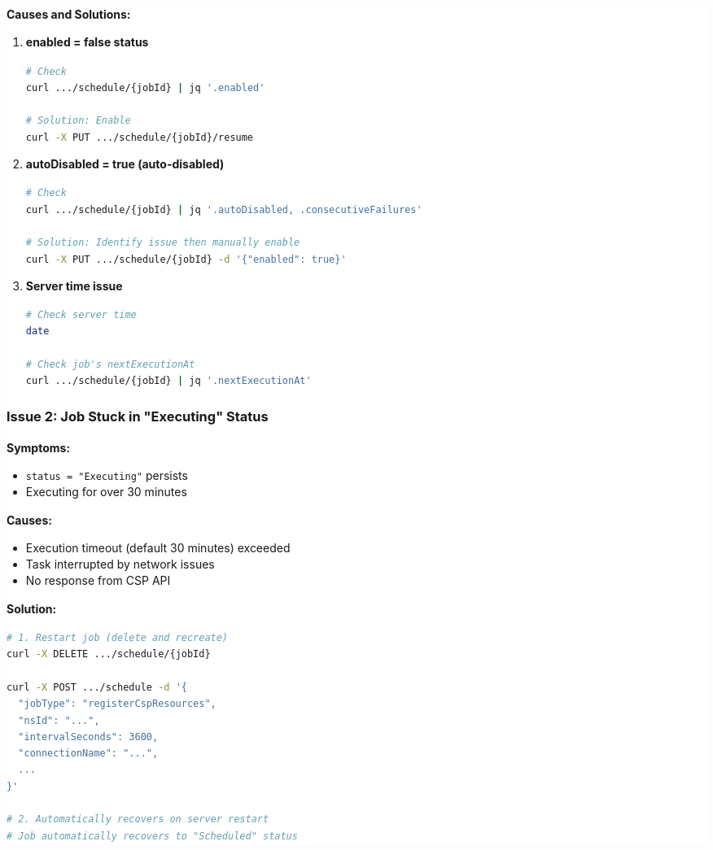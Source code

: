 **Causes and Solutions:**

1. **enabled = false status**
   ```bash
   # Check
   curl .../schedule/{jobId} | jq '.enabled'
   
   # Solution: Enable
   curl -X PUT .../schedule/{jobId}/resume
   ```

2. **autoDisabled = true (auto-disabled)**
   ```bash
   # Check
   curl .../schedule/{jobId} | jq '.autoDisabled, .consecutiveFailures'
   
   # Solution: Identify issue then manually enable
   curl -X PUT .../schedule/{jobId} -d '{"enabled": true}'
   ```

3. **Server time issue**
   ```bash
   # Check server time
   date
   
   # Check job's nextExecutionAt
   curl .../schedule/{jobId} | jq '.nextExecutionAt'
   ```

### Issue 2: Job Stuck in "Executing" Status

**Symptoms:**
- `status = "Executing"` persists
- Executing for over 30 minutes

**Causes:**
- Execution timeout (default 30 minutes) exceeded
- Task interrupted by network issues
- No response from CSP API

**Solution:**
```bash
# 1. Restart job (delete and recreate)
curl -X DELETE .../schedule/{jobId}

curl -X POST .../schedule -d '{
  "jobType": "registerCspResources",
  "nsId": "...",
  "intervalSeconds": 3600,
  "connectionName": "...",
  ...
}'

# 2. Automatically recovers on server restart
# Job automatically recovers to "Scheduled" status
```
